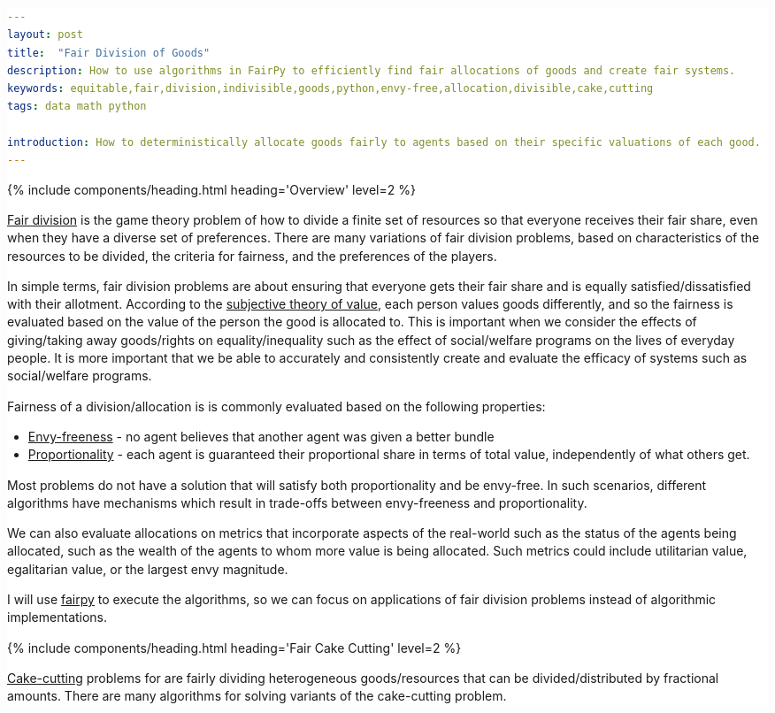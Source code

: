```yaml
---
layout: post
title:  "Fair Division of Goods"
description: How to use algorithms in FairPy to efficiently find fair allocations of goods and create fair systems.
keywords: equitable,fair,division,indivisible,goods,python,envy-free,allocation,divisible,cake,cutting
tags: data math python

introduction: How to deterministically allocate goods fairly to agents based on their specific valuations of each good.
---
```


{% include components/heading.html heading='Overview' level=2 %}

[Fair division](https://en.wikipedia.org/wiki/Fair_division) is the game theory problem of how to divide a finite set of resources so that everyone receives their fair share, even when they have a diverse set of preferences.   There are many variations of fair division problems, based on characteristics of the resources to be divided, the criteria for fairness, and the preferences of the players.

In simple terms, fair division problems are about ensuring that everyone gets their fair share and is equally satisfied/dissatisfied with their allotment.  According to the <a href="https://en.wikipedia.org/wiki/Subjective_theory_of_value">subjective theory of value</a>, each person values goods differently, and so the fairness is evaluated based on the value of the person the good is allocated to.  This is important when we consider the effects 
 of giving/taking away goods/rights on equality/inequality such as the effect of social/welfare programs on the lives of everyday people.  It is more important that we be able to accurately and consistently create and evaluate the efficacy of systems such as social/welfare programs.

Fairness of a division/allocation is is commonly evaluated based on the following properties:

*  [Envy-freeness](https://en.wikipedia.org/wiki/Envy_minimization) - no agent believes that another agent was given a better bundle
*  [Proportionality](https://en.wikipedia.org/wiki/Proportional_division) - each agent is guaranteed their proportional share in terms of total value, independently of what others get.

Most problems do not have a solution that will satisfy both proportionality and be envy-free.  In such scenarios, different algorithms have mechanisms which result in trade-offs between envy-freeness and proportionality.

We can also evaluate allocations on metrics that incorporate aspects of the real-world such as the status of the agents being allocated, such as the wealth of the agents to whom more value is being allocated.  Such metrics could include utilitarian value, egalitarian value, or the largest envy magnitude.

I will use [fairpy](https://github.com/erelsgl/fairpy) to execute the algorithms, so we can focus on applications of fair division problems instead of algorithmic implementations.

{% include components/heading.html heading='Fair Cake Cutting' level=2 %}

[Cake-cutting](https://en.wikipedia.org/wiki/Fair_cake-cutting) problems for are fairly dividing heterogeneous goods/resources that can be divided/distributed by fractional amounts.  There are many algorithms for solving variants of the cake-cutting problem.
